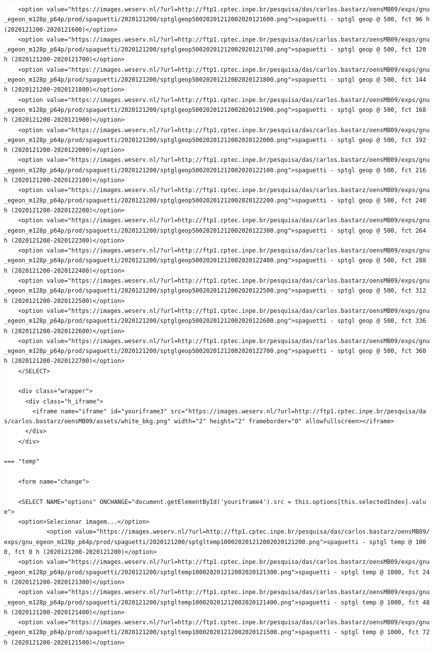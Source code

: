         <option value="https://images.weserv.nl/?url=http://ftp1.cptec.inpe.br/pesquisa/das/carlos.bastarz/oensMB09/exps/gnu_egeon_m128p_p64p/prod/spaguetti/2020121200/sptglgeop50020201212002020121600.png">spaguetti - sptgl geop @ 500, fct 96 h (2020121200-2020121600)</option>
        <option value="https://images.weserv.nl/?url=http://ftp1.cptec.inpe.br/pesquisa/das/carlos.bastarz/oensMB09/exps/gnu_egeon_m128p_p64p/prod/spaguetti/2020121200/sptglgeop50020201212002020121700.png">spaguetti - sptgl geop @ 500, fct 120 h (2020121200-2020121700)</option>
        <option value="https://images.weserv.nl/?url=http://ftp1.cptec.inpe.br/pesquisa/das/carlos.bastarz/oensMB09/exps/gnu_egeon_m128p_p64p/prod/spaguetti/2020121200/sptglgeop50020201212002020121800.png">spaguetti - sptgl geop @ 500, fct 144 h (2020121200-2020121800)</option>
        <option value="https://images.weserv.nl/?url=http://ftp1.cptec.inpe.br/pesquisa/das/carlos.bastarz/oensMB09/exps/gnu_egeon_m128p_p64p/prod/spaguetti/2020121200/sptglgeop50020201212002020121900.png">spaguetti - sptgl geop @ 500, fct 168 h (2020121200-2020121900)</option>
        <option value="https://images.weserv.nl/?url=http://ftp1.cptec.inpe.br/pesquisa/das/carlos.bastarz/oensMB09/exps/gnu_egeon_m128p_p64p/prod/spaguetti/2020121200/sptglgeop50020201212002020122000.png">spaguetti - sptgl geop @ 500, fct 192 h (2020121200-2020122000)</option>
        <option value="https://images.weserv.nl/?url=http://ftp1.cptec.inpe.br/pesquisa/das/carlos.bastarz/oensMB09/exps/gnu_egeon_m128p_p64p/prod/spaguetti/2020121200/sptglgeop50020201212002020122100.png">spaguetti - sptgl geop @ 500, fct 216 h (2020121200-2020122100)</option>
        <option value="https://images.weserv.nl/?url=http://ftp1.cptec.inpe.br/pesquisa/das/carlos.bastarz/oensMB09/exps/gnu_egeon_m128p_p64p/prod/spaguetti/2020121200/sptglgeop50020201212002020122200.png">spaguetti - sptgl geop @ 500, fct 240 h (2020121200-2020122200)</option>
        <option value="https://images.weserv.nl/?url=http://ftp1.cptec.inpe.br/pesquisa/das/carlos.bastarz/oensMB09/exps/gnu_egeon_m128p_p64p/prod/spaguetti/2020121200/sptglgeop50020201212002020122300.png">spaguetti - sptgl geop @ 500, fct 264 h (2020121200-2020122300)</option>
        <option value="https://images.weserv.nl/?url=http://ftp1.cptec.inpe.br/pesquisa/das/carlos.bastarz/oensMB09/exps/gnu_egeon_m128p_p64p/prod/spaguetti/2020121200/sptglgeop50020201212002020122400.png">spaguetti - sptgl geop @ 500, fct 288 h (2020121200-2020122400)</option>
        <option value="https://images.weserv.nl/?url=http://ftp1.cptec.inpe.br/pesquisa/das/carlos.bastarz/oensMB09/exps/gnu_egeon_m128p_p64p/prod/spaguetti/2020121200/sptglgeop50020201212002020122500.png">spaguetti - sptgl geop @ 500, fct 312 h (2020121200-2020122500)</option>
        <option value="https://images.weserv.nl/?url=http://ftp1.cptec.inpe.br/pesquisa/das/carlos.bastarz/oensMB09/exps/gnu_egeon_m128p_p64p/prod/spaguetti/2020121200/sptglgeop50020201212002020122600.png">spaguetti - sptgl geop @ 500, fct 336 h (2020121200-2020122600)</option>
        <option value="https://images.weserv.nl/?url=http://ftp1.cptec.inpe.br/pesquisa/das/carlos.bastarz/oensMB09/exps/gnu_egeon_m128p_p64p/prod/spaguetti/2020121200/sptglgeop50020201212002020122700.png">spaguetti - sptgl geop @ 500, fct 360 h (2020121200-2020122700)</option>
        </SELECT>
        
        <div class="wrapper">
          <div class="h_iframe">
            <iframe name="iframe" id="youriframe3" src="https://images.weserv.nl/?url=http://ftp1.cptec.inpe.br/pesquisa/das/carlos.bastarz/oensMB09/assets/white_bkg.png" width="2" height="2" frameborder="0" allowfullscreen></iframe>
          </div>
        </div>
    
    === "temp"
    
        <form name="change">
        
        <SELECT NAME="options" ONCHANGE="document.getElementById('youriframe4').src = this.options[this.selectedIndex].value">
        <option>Selecionar imagem...</option>
                <option value="https://images.weserv.nl/?url=http://ftp1.cptec.inpe.br/pesquisa/das/carlos.bastarz/oensMB09/exps/gnu_egeon_m128p_p64p/prod/spaguetti/2020121200/sptgltemp100020201212002020121200.png">spaguetti - sptgl temp @ 1000, fct 0 h (2020121200-2020121200)</option>
        <option value="https://images.weserv.nl/?url=http://ftp1.cptec.inpe.br/pesquisa/das/carlos.bastarz/oensMB09/exps/gnu_egeon_m128p_p64p/prod/spaguetti/2020121200/sptgltemp100020201212002020121300.png">spaguetti - sptgl temp @ 1000, fct 24 h (2020121200-2020121300)</option>
        <option value="https://images.weserv.nl/?url=http://ftp1.cptec.inpe.br/pesquisa/das/carlos.bastarz/oensMB09/exps/gnu_egeon_m128p_p64p/prod/spaguetti/2020121200/sptgltemp100020201212002020121400.png">spaguetti - sptgl temp @ 1000, fct 48 h (2020121200-2020121400)</option>
        <option value="https://images.weserv.nl/?url=http://ftp1.cptec.inpe.br/pesquisa/das/carlos.bastarz/oensMB09/exps/gnu_egeon_m128p_p64p/prod/spaguetti/2020121200/sptgltemp100020201212002020121500.png">spaguetti - sptgl temp @ 1000, fct 72 h (2020121200-2020121500)</option>